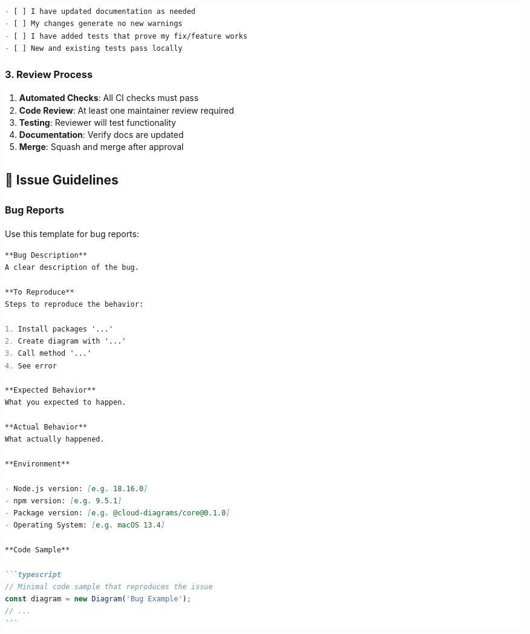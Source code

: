 ```markdown
- [ ] I have updated documentation as needed
- [ ] My changes generate no new warnings
- [ ] I have added tests that prove my fix/feature works
- [ ] New and existing tests pass locally
```

### 3. Review Process

1. **Automated Checks**: All CI checks must pass
2. **Code Review**: At least one maintainer review required
3. **Testing**: Reviewer will test functionality
4. **Documentation**: Verify docs are updated
5. **Merge**: Squash and merge after approval

## 🐛 Issue Guidelines

### Bug Reports

Use this template for bug reports:

````markdown
**Bug Description**
A clear description of the bug.

**To Reproduce**
Steps to reproduce the behavior:

1. Install packages '...'
2. Create diagram with '...'
3. Call method '...'
4. See error

**Expected Behavior**
What you expected to happen.

**Actual Behavior**
What actually happened.

**Environment**

- Node.js version: [e.g. 18.16.0]
- npm version: [e.g. 9.5.1]
- Package version: [e.g. @cloud-diagrams/core@0.1.0]
- Operating System: [e.g. macOS 13.4]

**Code Sample**

```typescript
// Minimal code sample that reproduces the issue
const diagram = new Diagram('Bug Example');
// ...
```
````
